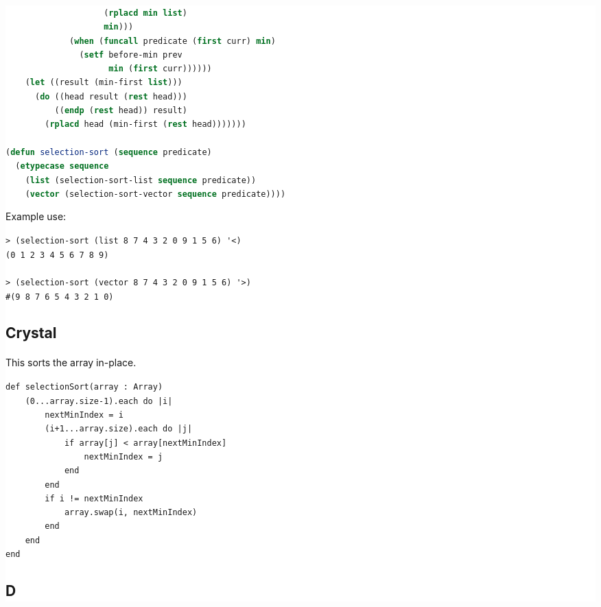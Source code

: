 ```lisp
                    (rplacd min list)
                    min)))
             (when (funcall predicate (first curr) min)
               (setf before-min prev
                     min (first curr))))))
    (let ((result (min-first list)))
      (do ((head result (rest head)))
          ((endp (rest head)) result)
        (rplacd head (min-first (rest head)))))))

(defun selection-sort (sequence predicate)
  (etypecase sequence
    (list (selection-sort-list sequence predicate))
    (vector (selection-sort-vector sequence predicate))))
```


Example use:


```txt
> (selection-sort (list 8 7 4 3 2 0 9 1 5 6) '<)
(0 1 2 3 4 5 6 7 8 9)

> (selection-sort (vector 8 7 4 3 2 0 9 1 5 6) '>)
#(9 8 7 6 5 4 3 2 1 0)
```




## Crystal

This sorts the array in-place.

```crystal
def selectionSort(array : Array)
    (0...array.size-1).each do |i|
        nextMinIndex = i
        (i+1...array.size).each do |j|
            if array[j] < array[nextMinIndex]
                nextMinIndex = j
            end
        end
        if i != nextMinIndex
            array.swap(i, nextMinIndex)
        end
    end
end
```



## D

